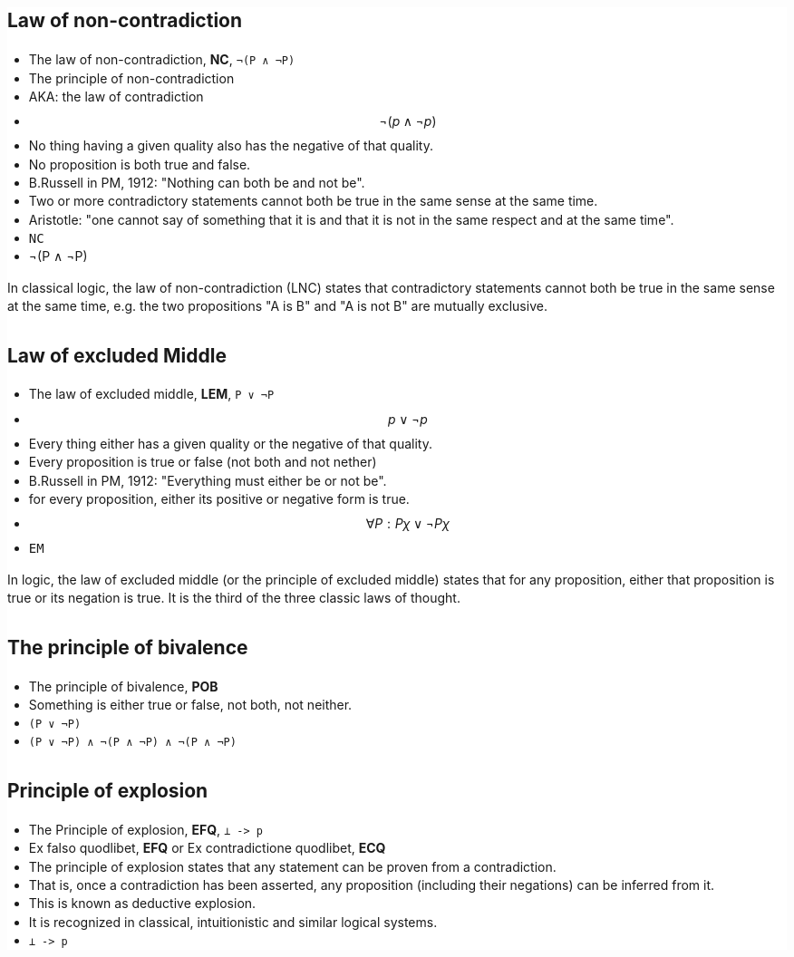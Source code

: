 
## Law of non-contradiction
- The law of non-contradiction, **NC**, `¬(P ∧ ¬P)`
- The principle of non-contradiction
- AKA: the law of contradiction
- $$\lnot(p\land \lnot p)$$
- No thing having a given quality also has the negative of that quality.
- No proposition is both true and false.
- B.Russell in PM, 1912: "Nothing can both be and not be".
- Two or more contradictory statements cannot both be true in the same sense at the same time.
- Aristotle: "one cannot say of something that it is and that it is not in the same respect and at the same time".
- <kbd>NC</kbd>
- ¬(P ∧ ¬P)

In classical logic, the law of non-contradiction (LNC) states that contradictory statements cannot both be true in the same sense at the same time, e.g. the two propositions "A is B" and "A is not B" are mutually exclusive.

## Law of excluded Middle
- The law of excluded middle, **LEM**, `P ∨ ¬P`
- $$p\lor \lnot p$$
- Every thing either has a given quality or the negative of that quality.
- Every proposition is true or false (not both and not nether)
- B.Russell in PM, 1912: "Everything must either be or not be".
- for every proposition, either its positive or negative form is true.
- $$\forall P: P\chi \lor \lnot P\chi$$
- <kbd>EM</kbd>

In logic, the law of excluded middle (or the principle of excluded middle) states that for any proposition, either that proposition is true or its negation is true. It is the third of the three classic laws of thought.




## The principle of bivalence
- The principle of bivalence, **POB**
- Something is either true or false, not both, not neither.
- `(P ∨ ¬P)`
- `(P ∨ ¬P) ∧ ¬(P ∧ ¬P) ∧ ¬(P ∧ ¬P)`


## Principle of explosion
- The Principle of explosion, **EFQ**, `⊥ -> p`
- Ex falso quodlibet, **EFQ** or Ex contradictione quodlibet, **ECQ**
- The principle of explosion states that any statement can be proven from a contradiction.
- That is, once a contradiction has been asserted, any proposition (including their negations) can be inferred from it.
- This is known as deductive explosion.
- It is recognized in classical, intuitionistic and similar logical systems.
- `⊥ -> p`
